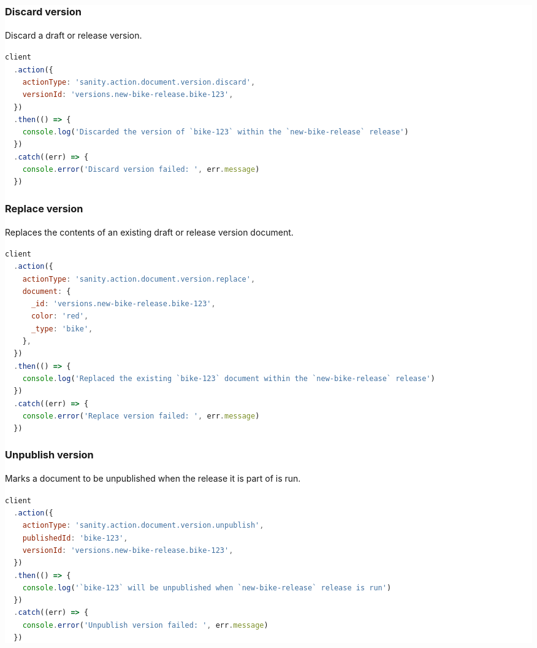 ### Discard version

Discard a draft or release version.

```js
client
  .action({
    actionType: 'sanity.action.document.version.discard',
    versionId: 'versions.new-bike-release.bike-123',
  })
  .then(() => {
    console.log('Discarded the version of `bike-123` within the `new-bike-release` release')
  })
  .catch((err) => {
    console.error('Discard version failed: ', err.message)
  })
```

### Replace version

Replaces the contents of an existing draft or release version document.

```js
client
  .action({
    actionType: 'sanity.action.document.version.replace',
    document: {
      _id: 'versions.new-bike-release.bike-123',
      color: 'red',
      _type: 'bike',
    },
  })
  .then(() => {
    console.log('Replaced the existing `bike-123` document within the `new-bike-release` release')
  })
  .catch((err) => {
    console.error('Replace version failed: ', err.message)
  })
```

### Unpublish version

Marks a document to be unpublished when the release it is part of is run.

```js
client
  .action({
    actionType: 'sanity.action.document.version.unpublish',
    publishedId: 'bike-123',
    versionId: 'versions.new-bike-release.bike-123',
  })
  .then(() => {
    console.log('`bike-123` will be unpublished when `new-bike-release` release is run')
  })
  .catch((err) => {
    console.error('Unpublish version failed: ', err.message)
  })
```
